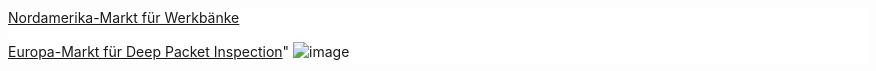 <a href=https://www.linkedin.com/pulse/north-america-work-benches-market-size-production>Nordamerika-Markt für Werkbänke</a>

<a href=https://www.linkedin.com/pulse/europe-deep-packet-inspection-market-dotnf/>Europa-Markt für Deep Packet Inspection</a>"
![image](https://github.com/Gayatrikarjule/Market-Analysis-361/assets/97346546/b758dd78-374d-4007-87e4-d2b730cfb4b2)
